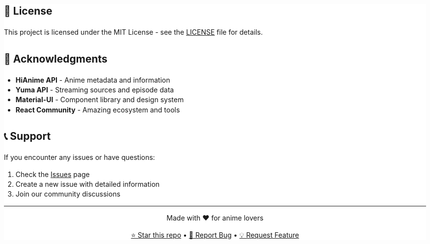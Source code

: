 ## 📝 License

This project is licensed under the MIT License - see the [LICENSE](LICENSE) file for details.

## 🙏 Acknowledgments

- **HiAnime API** - Anime metadata and information
- **Yuma API** - Streaming sources and episode data
- **Material-UI** - Component library and design system
- **React Community** - Amazing ecosystem and tools

## 📞 Support

If you encounter any issues or have questions:

1. Check the [Issues](https://github.com/patheticnoob/gojoStreamNet/issues) page
2. Create a new issue with detailed information
3. Join our community discussions

---

<div align="center">
  <p>Made with ❤️ for anime lovers</p>
  <p>
    <a href="https://github.com/patheticnoob/gojoStreamNet">⭐ Star this repo</a> •
    <a href="https://github.com/patheticnoob/gojoStreamNet/issues">🐛 Report Bug</a> •
    <a href="https://github.com/patheticnoob/gojoStreamNet/issues">💡 Request Feature</a>
  </p>
</div>